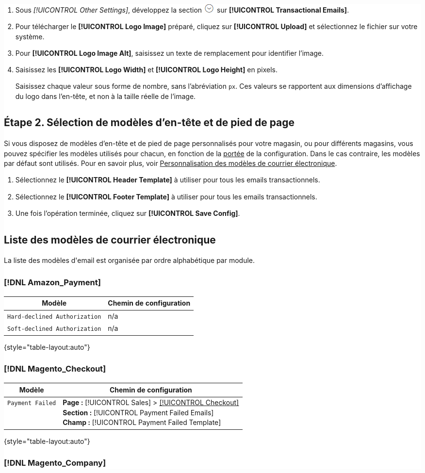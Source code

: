 1. Sous _[!UICONTROL Other Settings]_, développez la section ![Sélecteur d’extension](../assets/icon-display-expand.png) sur **[!UICONTROL Transactional Emails]**.

1. Pour télécharger le **[!UICONTROL Logo Image]** préparé, cliquez sur **[!UICONTROL Upload]** et sélectionnez le fichier sur votre système.

1. Pour **[!UICONTROL Logo Image Alt]**, saisissez un texte de remplacement pour identifier l’image.

1. Saisissez les **[!UICONTROL Logo Width]** et **[!UICONTROL Logo Height]** en pixels.

   Saisissez chaque valeur sous forme de nombre, sans l’abréviation `px`. Ces valeurs se rapportent aux dimensions d’affichage du logo dans l’en-tête, et non à la taille réelle de l’image.

## Étape 2. Sélection de modèles d’en-tête et de pied de page

Si vous disposez de modèles d’en-tête et de pied de page personnalisés pour votre magasin, ou pour différents magasins, vous pouvez spécifier les modèles utilisés pour chacun, en fonction de la [portée](../getting-started/websites-stores-views.md#scope-settings) de la configuration. Dans le cas contraire, les modèles par défaut sont utilisés. Pour en savoir plus, voir [Personnalisation des modèles de courrier électronique](email-template-custom.md).

1. Sélectionnez le **[!UICONTROL Header Template]** à utiliser pour tous les emails transactionnels.

1. Sélectionnez le **[!UICONTROL Footer Template]** à utiliser pour tous les emails transactionnels.

1. Une fois l’opération terminée, cliquez sur **[!UICONTROL Save Config]**.

## Liste des modèles de courrier électronique

La liste des modèles d&#39;email est organisée par ordre alphabétique par module.

### [!DNL Amazon_Payment]

| Modèle | Chemin de configuration |
|--- |--- |
| `Hard-declined Authorization` | n/a |
| `Soft-declined Authorization` | n/a |

{style="table-layout:auto"}

### [!DNL Magento_Checkout]

| Modèle | Chemin de configuration |
|--- |--- |
| `Payment Failed` | **Page :** [!UICONTROL Sales] > [[!UICONTROL Checkout]](../configuration-reference/sales/checkout.md)<br/>**Section :** [!UICONTROL Payment Failed Emails]<br/>**Champ :** [!UICONTROL Payment Failed Template] |

{style="table-layout:auto"}

### [!DNL Magento_Company]
